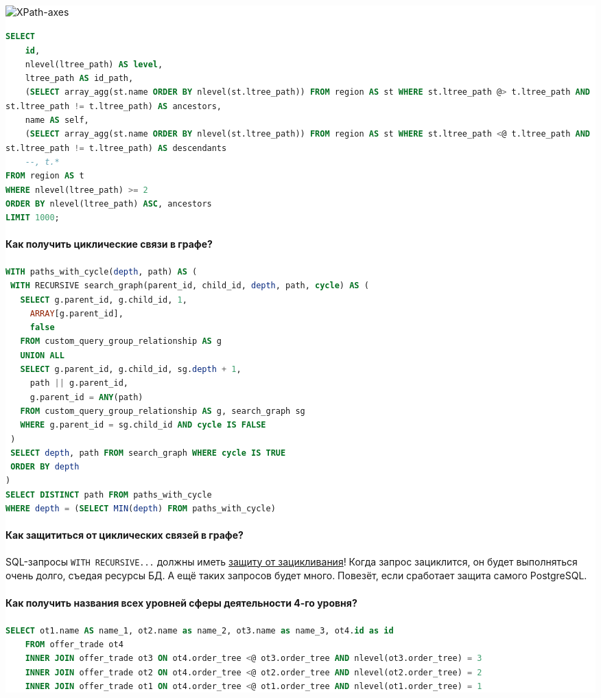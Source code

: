 ![XPath-axes](XPath-axes.png)

```sql
SELECT
    id,
    nlevel(ltree_path) AS level,
    ltree_path AS id_path,
    (SELECT array_agg(st.name ORDER BY nlevel(st.ltree_path)) FROM region AS st WHERE st.ltree_path @> t.ltree_path AND st.ltree_path != t.ltree_path) AS ancestors,
    name AS self,
    (SELECT array_agg(st.name ORDER BY nlevel(st.ltree_path)) FROM region AS st WHERE st.ltree_path <@ t.ltree_path AND st.ltree_path != t.ltree_path) AS descendants
    --, t.*
FROM region AS t
WHERE nlevel(ltree_path) >= 2
ORDER BY nlevel(ltree_path) ASC, ancestors
LIMIT 1000;
```

#### Как получить циклические связи в графе?

```sql
WITH paths_with_cycle(depth, path) AS (
 WITH RECURSIVE search_graph(parent_id, child_id, depth, path, cycle) AS (
   SELECT g.parent_id, g.child_id, 1,
     ARRAY[g.parent_id],
     false
   FROM custom_query_group_relationship AS g
   UNION ALL
   SELECT g.parent_id, g.child_id, sg.depth + 1,
     path || g.parent_id,
     g.parent_id = ANY(path)
   FROM custom_query_group_relationship AS g, search_graph sg
   WHERE g.parent_id = sg.child_id AND cycle IS FALSE
 )
 SELECT depth, path FROM search_graph WHERE cycle IS TRUE
 ORDER BY depth
)
SELECT DISTINCT path FROM paths_with_cycle
WHERE depth = (SELECT MIN(depth) FROM paths_with_cycle)
```

#### Как защититься от циклических связей в графе?

SQL-запросы `WITH RECURSIVE...` должны иметь [защиту от зацикливания](https://stackoverflow.com/questions/51025607/prevent-infinite-loop-in-recursive-query-in-postgresql)! Когда запрос зациклится, он будет выполняться очень долго, съедая ресурсы БД. А ещё таких запросов будет много. Повезёт, если сработает защита самого PostgreSQL.

#### Как получить названия всех уровней сферы деятельности 4-го уровня?

```sql
SELECT ot1.name AS name_1, ot2.name as name_2, ot3.name as name_3, ot4.id as id
    FROM offer_trade ot4
    INNER JOIN offer_trade ot3 ON ot4.order_tree <@ ot3.order_tree AND nlevel(ot3.order_tree) = 3
    INNER JOIN offer_trade ot2 ON ot4.order_tree <@ ot2.order_tree AND nlevel(ot2.order_tree) = 2
    INNER JOIN offer_trade ot1 ON ot4.order_tree <@ ot1.order_tree AND nlevel(ot1.order_tree) = 1
```

